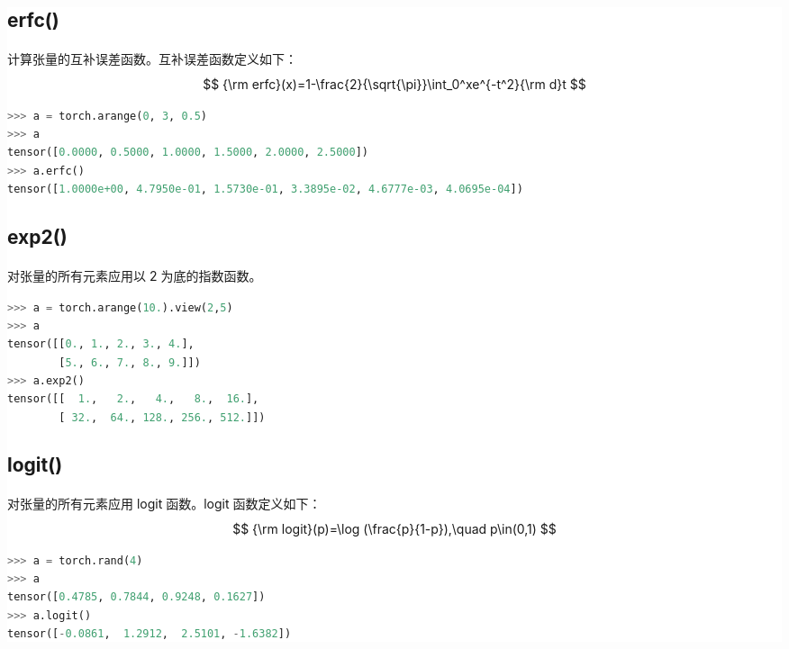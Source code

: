 

## erfc()

计算张量的互补误差函数。互补误差函数定义如下：
$$
{\rm erfc}(x)=1-\frac{2}{\sqrt{\pi}}\int_0^xe^{-t^2}{\rm d}t
$$

```python
>>> a = torch.arange(0, 3, 0.5)
>>> a
tensor([0.0000, 0.5000, 1.0000, 1.5000, 2.0000, 2.5000])
>>> a.erfc()
tensor([1.0000e+00, 4.7950e-01, 1.5730e-01, 3.3895e-02, 4.6777e-03, 4.0695e-04])
```



## exp2()

对张量的所有元素应用以 2 为底的指数函数。

```python
>>> a = torch.arange(10.).view(2,5)
>>> a
tensor([[0., 1., 2., 3., 4.],
        [5., 6., 7., 8., 9.]])
>>> a.exp2()
tensor([[  1.,   2.,   4.,   8.,  16.],
        [ 32.,  64., 128., 256., 512.]])
```



## logit()

对张量的所有元素应用 logit 函数。logit 函数定义如下：
$$
{\rm logit}(p)=\log (\frac{p}{1-p}),\quad p\in(0,1)
$$

```python
>>> a = torch.rand(4)
>>> a
tensor([0.4785, 0.7844, 0.9248, 0.1627])
>>> a.logit()
tensor([-0.0861,  1.2912,  2.5101, -1.6382])
```

